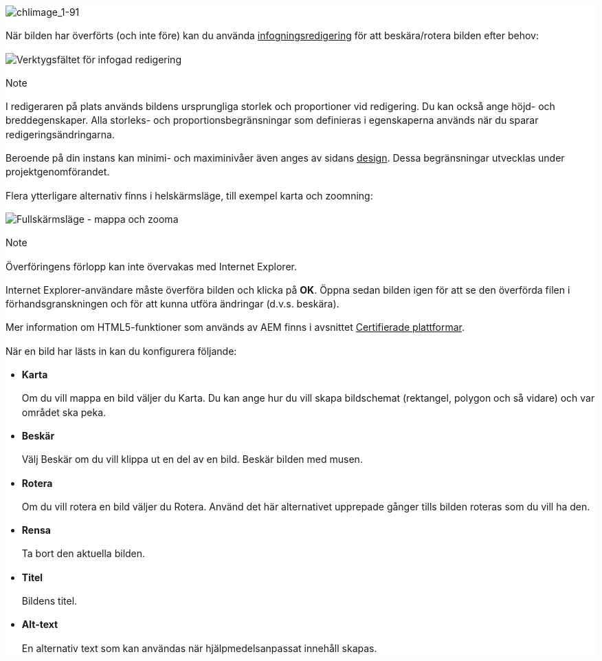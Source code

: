 ![chlimage_1-91](assets/chlimage_1-91.png)

När bilden har överförts (och inte före) kan du använda [infogningsredigering](/help/sites-authoring/editing-content.md#edit-content) för att beskära/rotera bilden efter behov:

![Verktygsfältet för infogad redigering](do-not-localize/chlimage_1-15.png)

>[!NOTE]
>
>I redigeraren på plats används bildens ursprungliga storlek och proportioner vid redigering. Du kan också ange höjd- och breddegenskaper. Alla storleks- och proportionsbegränsningar som definieras i egenskaperna används när du sparar redigeringsändringarna.
>
>Beroende på din instans kan minimi- och maximinivåer även anges av sidans [design](/help/sites-developing/designer.md). Dessa begränsningar utvecklas under projektgenomförandet.

Flera ytterligare alternativ finns i helskärmsläge, till exempel karta och zoomning:

![Fullskärmsläge - mappa och zooma](do-not-localize/chlimage_1-16.png)

>[!NOTE]
>
>Överföringens förlopp kan inte övervakas med Internet Explorer.
>
>Internet Explorer-användare måste överföra bilden och klicka på **OK**. Öppna sedan bilden igen för att se den överförda filen i förhandsgranskningen och för att kunna utföra ändringar (d.v.s. beskära).
>
>Mer information om HTML5-funktioner som används av AEM finns i avsnittet [Certifierade plattformar](/help/release-notes/release-notes.md#certifiedplatforms).

När en bild har lästs in kan du konfigurera följande:

* **Karta**

  Om du vill mappa en bild väljer du Karta. Du kan ange hur du vill skapa bildschemat (rektangel, polygon och så vidare) och var området ska peka.

* **Beskär**

  Välj Beskär om du vill klippa ut en del av en bild. Beskär bilden med musen.

* **Rotera**

  Om du vill rotera en bild väljer du Rotera. Använd det här alternativet upprepade gånger tills bilden roteras som du vill ha den.

* **Rensa**

  Ta bort den aktuella bilden.

* **Titel**

  Bildens titel.

* **Alt-text**

  En alternativ text som kan användas när hjälpmedelsanpassat innehåll skapas.
